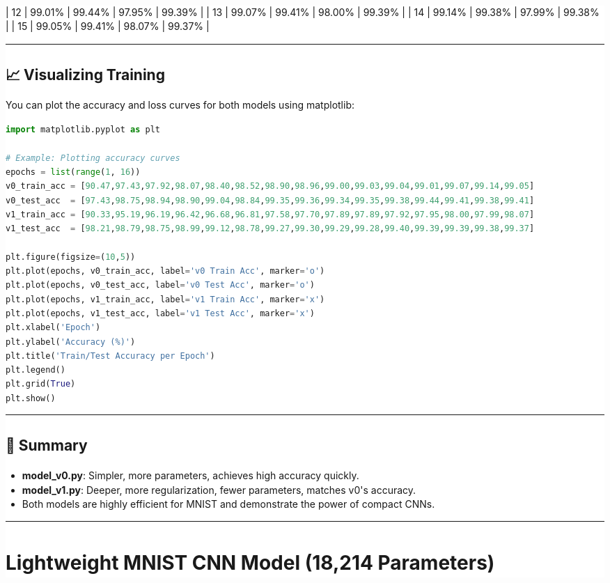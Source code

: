 | 12    | 99.01%       | 99.44%      | 97.95%       | 99.39%      |
| 13    | 99.07%       | 99.41%      | 98.00%       | 99.39%      |
| 14    | 99.14%       | 99.38%      | 97.99%       | 99.38%      |
| 15    | 99.05%       | 99.41%      | 98.07%       | 99.37%      |

---

## 📈 Visualizing Training

You can plot the accuracy and loss curves for both models using matplotlib:

```python
import matplotlib.pyplot as plt

# Example: Plotting accuracy curves
epochs = list(range(1, 16))
v0_train_acc = [90.47,97.43,97.92,98.07,98.40,98.52,98.90,98.96,99.00,99.03,99.04,99.01,99.07,99.14,99.05]
v0_test_acc  = [97.43,98.75,98.94,98.90,99.04,98.84,99.35,99.36,99.34,99.35,99.38,99.44,99.41,99.38,99.41]
v1_train_acc = [90.33,95.19,96.19,96.42,96.68,96.81,97.58,97.70,97.89,97.89,97.92,97.95,98.00,97.99,98.07]
v1_test_acc  = [98.21,98.79,98.75,98.99,99.12,98.78,99.27,99.30,99.29,99.28,99.40,99.39,99.39,99.38,99.37]

plt.figure(figsize=(10,5))
plt.plot(epochs, v0_train_acc, label='v0 Train Acc', marker='o')
plt.plot(epochs, v0_test_acc, label='v0 Test Acc', marker='o')
plt.plot(epochs, v1_train_acc, label='v1 Train Acc', marker='x')
plt.plot(epochs, v1_test_acc, label='v1 Test Acc', marker='x')
plt.xlabel('Epoch')
plt.ylabel('Accuracy (%)')
plt.title('Train/Test Accuracy per Epoch')
plt.legend()
plt.grid(True)
plt.show()
```

---

## 📝 Summary

- **model_v0.py**: Simpler, more parameters, achieves high accuracy quickly.
- **model_v1.py**: Deeper, more regularization, fewer parameters, matches v0's accuracy.
- Both models are highly efficient for MNIST and demonstrate the power of compact CNNs.

---

# Lightweight MNIST CNN Model (18,214 Parameters)
